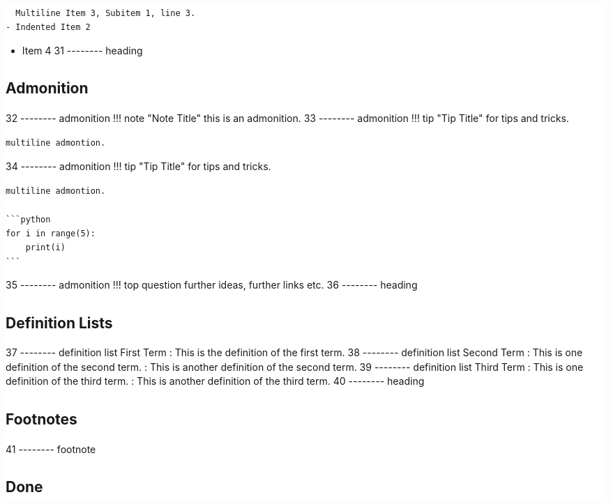       Multiline Item 3, Subitem 1, line 3.
    - Indented Item 2
- Item 4
31 -------- heading
## Admonition
32 -------- admonition
!!! note "Note Title"
    this is an admonition.
33 -------- admonition
!!! tip "Tip Title"
    for tips and tricks.
    
    multiline admontion.
34 -------- admonition
!!! tip "Tip Title"
    for tips and tricks.
    
    multiline admontion.
    
    ```python
    for i in range(5):
        print(i)
    ```
35 -------- admonition
!!! top question
    further ideas, further links etc.
36 -------- heading
## Definition Lists
37 -------- definition list
First Term
: This is the definition of the first term.
38 -------- definition list
Second Term
: This is one definition of the second term.
: This is another definition of the second term.
39 -------- definition list
Third Term
: This is one definition of the third term.
: This is another definition of the third term.
40 -------- heading
## Footnotes
41 -------- footnote
[^1]:
    Footnote 1.
42 -------- footnote
[^2]:
    Footnote 2 and some inline `code`.
    If we indent the paragraph we cant put as much content here as we would like.
    
    This is a multiline footnote. It also does not matter where we put the footnote definition!
43 -------- footnote
[^3]:
    Footnote 3 and some inline `code`.
    If we indent the paragraph we cant put as much content here as we would like.
    
    This is a multiline footnote. It also does not matter where we put the footnote definition!
44 -------- heading
## Done